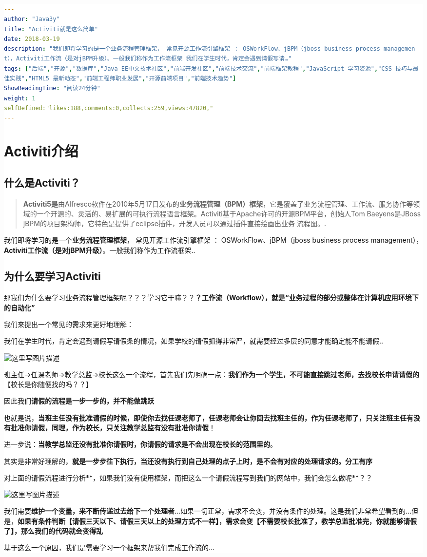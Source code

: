 ```yaml
---
author: "Java3y"
title: "Activiti就是这么简单"
date: 2018-03-19
description: "我们即将学习的是一个业务流程管理框架， 常见开源工作流引擎框架 ： OSWorkFlow、jBPM（jboss business process management），Activiti工作流（是对jBPM升级）。一般我们称作为工作流框架 我们在学生时代，肯定会遇到请假写请…"
tags: ["后端","开源","数据库","Java EE中文技术社区","前端开发社区","前端技术交流","前端框架教程","JavaScript 学习资源","CSS 技巧与最佳实践","HTML5 最新动态","前端工程师职业发展","开源前端项目","前端技术趋势"]
ShowReadingTime: "阅读24分钟"
weight: 1
selfDefined:"likes:188,comments:0,collects:259,views:47820,"
---
```

Activiti介绍
==========

什么是Activiti？
------------

> **Activiti5是**由Alfresco软件在2010年5月17日发布的**业务流程管理（BPM）框架**，它是覆盖了业务流程管理、工作流、服务协作等领域的一个开源的、灵活的、易扩展的可执行流程语言框架。Activiti基于Apache许可的开源BPM平台，创始人Tom Baeyens是JBoss jBPM的项目架构师，它特色是提供了eclipse插件，开发人员可以通过插件直接绘画出业务 流程图。.

我们即将学习的是一个**业务流程管理框架**， 常见开源工作流引擎框架 ： OSWorkFlow、jBPM（jboss business process management），**Activiti工作流（是对jBPM升级）**。一般我们称作为工作流框架..

为什么要学习Activiti
--------------

那我们为什么要学习业务流程管理框架呢？？？学习它干嘛？？**？工作流（Workflow），就是“业务过程的部分或整体在计算机应用环境下的自动化”**

我们来提出一个常见的需求来更好地理解：

我们在学生时代，肯定会遇到请假写请假条的情况，如果学校的请假抓得非常严，就需要经过多层的同意才能确定能不能请假..

![这里写图片描述](/images/jueJin/1623e17f19ffed9.png)

班主任->任课老师->教学总监->校长这么一个流程，首先我们先明确一点：**我们作为一个学生，不可能直接跳过老师，去找校长申请请假的**【校长是你随便找的吗？？】

因此我们**请假的流程是一步一步的，并不能做跳跃**

也就是说，**当班主任没有批准请假的时候，即使你去找任课老师了，任课老师会让你回去找班主任的，作为任课老师了，只关注班主任有没有批准你请假，同理，作为校长，只关注教学总监有没有批准你请假**！

进一步说：**当教学总监还没有批准你请假时，你请假的请求是不会出现在校长的范围里的**。

其实是非常好理解的，**就是一步步往下执行，当还没有执行到自己处理的点子上时，是不会有对应的处理请求的。分工有序**

对上面的请假流程进行分析\*\*，如果我们没有使用框架，而把这么一个请假流程写到我们的网站中，我们会怎么做呢\*\*？？

![这里写图片描述](/images/jueJin/1623e17f1a423a9.png)

我们需要**维护一个变量，来不断传递过去给下一个处理者**...如果一切正常，需求不会变，并没有条件的处理。这是我们非常希望看到的...但是，**如果有条件判断【请假三天以下、请假三天以上的处理方式不一样】，需求会变【不需要校长批准了，教学总监批准完，你就能够请假了】，那么我们的代码就会变得乱**

基于这么一个原因，我们是需要学习一个框架来帮我们完成工作流的...
